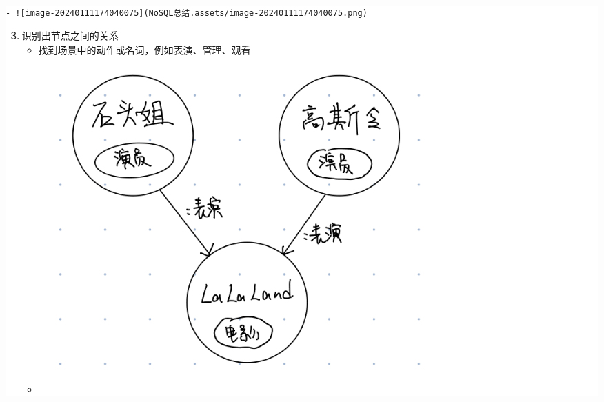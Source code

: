 	- ![image-20240111174040075](NoSQL总结.assets/image-20240111174040075.png)
	
3. 识别出节点之间的关系
	- 找到场景中的动作或名词，例如表演、管理、观看
	- ![image-20240111174029551](NoSQL总结.assets/image-20240111174029551.png)
	